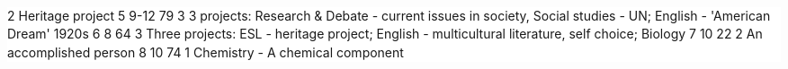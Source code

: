 <td align="center">2</td>

<td>Heritage project</td>

</tr>

<tr>

<td align="center">5</td>

<td align="center">9-12</td>

<td align="center">79</td>

<td align="center">3</td>

<td>3 projects: Research & Debate - current issues in society, Social studies - UN; English - 'American Dream' 1920s</td>

</tr>

<tr>

<td align="center">6</td>

<td align="center">8</td>

<td align="center">64</td>

<td align="center">3</td>

<td align="center">Three projects: ESL - heritage project; English - multicultural literature, self choice; Biology</td>

</tr>

<tr>

<td align="center">7</td>

<td align="center">10</td>

<td align="center">22</td>

<td align="center">2</td>

<td>An accomplished person</td>

</tr>

<tr>

<td align="center">8</td>

<td align="center">10</td>

<td align="center">74</td>

<td align="center">1</td>

<td>Chemistry - A chemical component</td>

</tr>

<tr>

